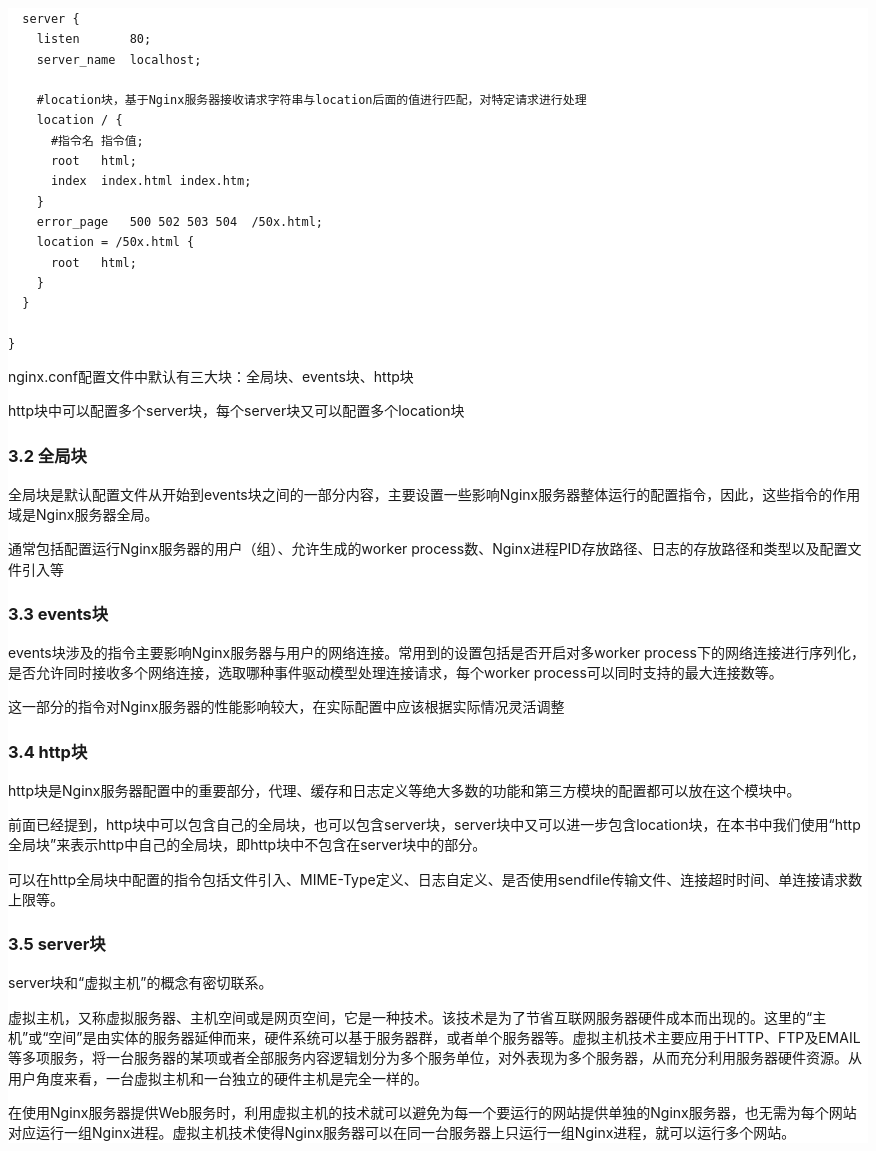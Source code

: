 ```config
  server {
    listen       80;
    server_name  localhost;
    
    #location块，基于Nginx服务器接收请求字符串与location后面的值进行匹配，对特定请求进行处理
    location / {
      #指令名 指令值;
      root   html;
      index  index.html index.htm;
    }
    error_page   500 502 503 504  /50x.html;
    location = /50x.html {
      root   html;
    }
  }

}
```

nginx.conf配置文件中默认有三大块：全局块、events块、http块

http块中可以配置多个server块，每个server块又可以配置多个location块

### 3.2 全局块

全局块是默认配置文件从开始到events块之间的一部分内容，主要设置一些影响Nginx服务器整体运行的配置指令，因此，这些指令的作用域是Nginx服务器全局。

通常包括配置运行Nginx服务器的用户（组）、允许生成的worker process数、Nginx进程PID存放路径、日志的存放路径和类型以及配置文件引入等

### 3.3 events块

events块涉及的指令主要影响Nginx服务器与用户的网络连接。常用到的设置包括是否开启对多worker process下的网络连接进行序列化，是否允许同时接收多个网络连接，选取哪种事件驱动模型处理连接请求，每个worker process可以同时支持的最大连接数等。

这一部分的指令对Nginx服务器的性能影响较大，在实际配置中应该根据实际情况灵活调整

### 3.4 http块

http块是Nginx服务器配置中的重要部分，代理、缓存和日志定义等绝大多数的功能和第三方模块的配置都可以放在这个模块中。

前面已经提到，http块中可以包含自己的全局块，也可以包含server块，server块中又可以进一步包含location块，在本书中我们使用“http全局块”来表示http中自己的全局块，即http块中不包含在server块中的部分。

可以在http全局块中配置的指令包括文件引入、MIME-Type定义、日志自定义、是否使用sendfile传输文件、连接超时时间、单连接请求数上限等。

### 3.5 server块

server块和“虚拟主机”的概念有密切联系。

虚拟主机，又称虚拟服务器、主机空间或是网页空间，它是一种技术。该技术是为了节省互联网服务器硬件成本而出现的。这里的“主机”或“空间”是由实体的服务器延伸而来，硬件系统可以基于服务器群，或者单个服务器等。虚拟主机技术主要应用于HTTP、FTP及EMAIL等多项服务，将一台服务器的某项或者全部服务内容逻辑划分为多个服务单位，对外表现为多个服务器，从而充分利用服务器硬件资源。从用户角度来看，一台虚拟主机和一台独立的硬件主机是完全一样的。

在使用Nginx服务器提供Web服务时，利用虚拟主机的技术就可以避免为每一个要运行的网站提供单独的Nginx服务器，也无需为每个网站对应运行一组Nginx进程。虚拟主机技术使得Nginx服务器可以在同一台服务器上只运行一组Nginx进程，就可以运行多个网站。
